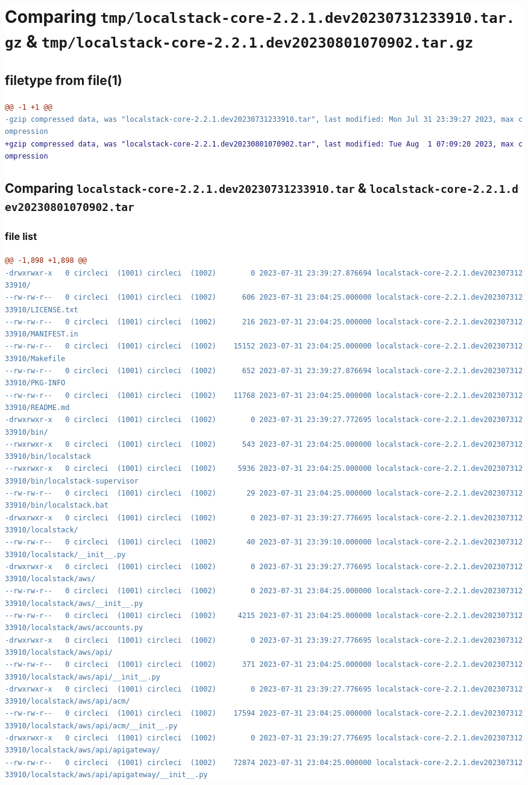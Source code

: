 # Comparing `tmp/localstack-core-2.2.1.dev20230731233910.tar.gz` & `tmp/localstack-core-2.2.1.dev20230801070902.tar.gz`

## filetype from file(1)

```diff
@@ -1 +1 @@
-gzip compressed data, was "localstack-core-2.2.1.dev20230731233910.tar", last modified: Mon Jul 31 23:39:27 2023, max compression
+gzip compressed data, was "localstack-core-2.2.1.dev20230801070902.tar", last modified: Tue Aug  1 07:09:20 2023, max compression
```

## Comparing `localstack-core-2.2.1.dev20230731233910.tar` & `localstack-core-2.2.1.dev20230801070902.tar`

### file list

```diff
@@ -1,898 +1,898 @@
-drwxrwxr-x   0 circleci  (1001) circleci  (1002)        0 2023-07-31 23:39:27.876694 localstack-core-2.2.1.dev20230731233910/
--rw-rw-r--   0 circleci  (1001) circleci  (1002)      606 2023-07-31 23:04:25.000000 localstack-core-2.2.1.dev20230731233910/LICENSE.txt
--rw-rw-r--   0 circleci  (1001) circleci  (1002)      216 2023-07-31 23:04:25.000000 localstack-core-2.2.1.dev20230731233910/MANIFEST.in
--rw-rw-r--   0 circleci  (1001) circleci  (1002)    15152 2023-07-31 23:04:25.000000 localstack-core-2.2.1.dev20230731233910/Makefile
--rw-rw-r--   0 circleci  (1001) circleci  (1002)      652 2023-07-31 23:39:27.876694 localstack-core-2.2.1.dev20230731233910/PKG-INFO
--rw-rw-r--   0 circleci  (1001) circleci  (1002)    11768 2023-07-31 23:04:25.000000 localstack-core-2.2.1.dev20230731233910/README.md
-drwxrwxr-x   0 circleci  (1001) circleci  (1002)        0 2023-07-31 23:39:27.772695 localstack-core-2.2.1.dev20230731233910/bin/
--rwxrwxr-x   0 circleci  (1001) circleci  (1002)      543 2023-07-31 23:04:25.000000 localstack-core-2.2.1.dev20230731233910/bin/localstack
--rwxrwxr-x   0 circleci  (1001) circleci  (1002)     5936 2023-07-31 23:04:25.000000 localstack-core-2.2.1.dev20230731233910/bin/localstack-supervisor
--rw-rw-r--   0 circleci  (1001) circleci  (1002)       29 2023-07-31 23:04:25.000000 localstack-core-2.2.1.dev20230731233910/bin/localstack.bat
-drwxrwxr-x   0 circleci  (1001) circleci  (1002)        0 2023-07-31 23:39:27.776695 localstack-core-2.2.1.dev20230731233910/localstack/
--rw-rw-r--   0 circleci  (1001) circleci  (1002)       40 2023-07-31 23:39:10.000000 localstack-core-2.2.1.dev20230731233910/localstack/__init__.py
-drwxrwxr-x   0 circleci  (1001) circleci  (1002)        0 2023-07-31 23:39:27.776695 localstack-core-2.2.1.dev20230731233910/localstack/aws/
--rw-rw-r--   0 circleci  (1001) circleci  (1002)        0 2023-07-31 23:04:25.000000 localstack-core-2.2.1.dev20230731233910/localstack/aws/__init__.py
--rw-rw-r--   0 circleci  (1001) circleci  (1002)     4215 2023-07-31 23:04:25.000000 localstack-core-2.2.1.dev20230731233910/localstack/aws/accounts.py
-drwxrwxr-x   0 circleci  (1001) circleci  (1002)        0 2023-07-31 23:39:27.776695 localstack-core-2.2.1.dev20230731233910/localstack/aws/api/
--rw-rw-r--   0 circleci  (1001) circleci  (1002)      371 2023-07-31 23:04:25.000000 localstack-core-2.2.1.dev20230731233910/localstack/aws/api/__init__.py
-drwxrwxr-x   0 circleci  (1001) circleci  (1002)        0 2023-07-31 23:39:27.776695 localstack-core-2.2.1.dev20230731233910/localstack/aws/api/acm/
--rw-rw-r--   0 circleci  (1001) circleci  (1002)    17594 2023-07-31 23:04:25.000000 localstack-core-2.2.1.dev20230731233910/localstack/aws/api/acm/__init__.py
-drwxrwxr-x   0 circleci  (1001) circleci  (1002)        0 2023-07-31 23:39:27.776695 localstack-core-2.2.1.dev20230731233910/localstack/aws/api/apigateway/
--rw-rw-r--   0 circleci  (1001) circleci  (1002)    72874 2023-07-31 23:04:25.000000 localstack-core-2.2.1.dev20230731233910/localstack/aws/api/apigateway/__init__.py
```